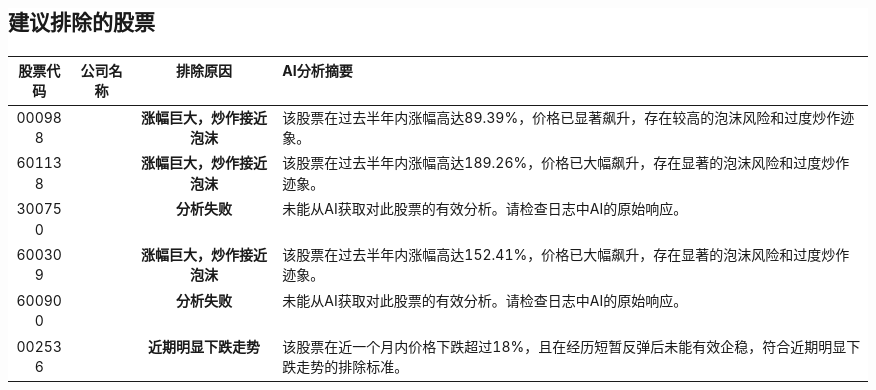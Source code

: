 ## 建议排除的股票

| 股票代码 | 公司名称 | 排除原因 | AI分析摘要 |
|:---:|:---:|:---:|:---|
| 000988 |  | **涨幅巨大，炒作接近泡沫** | 该股票在过去半年内涨幅高达89.39%，价格已显著飙升，存在较高的泡沫风险和过度炒作迹象。 |
| 601138 |  | **涨幅巨大，炒作接近泡沫** | 该股票在过去半年内涨幅高达189.26%，价格已大幅飙升，存在显著的泡沫风险和过度炒作迹象。 |
| 300750 |  | **分析失败** | 未能从AI获取对此股票的有效分析。请检查日志中AI的原始响应。 |
| 600309 |  | **涨幅巨大，炒作接近泡沫** | 该股票在过去半年内涨幅高达152.41%，价格已大幅飙升，存在显著的泡沫风险和过度炒作迹象。 |
| 600900 |  | **分析失败** | 未能从AI获取对此股票的有效分析。请检查日志中AI的原始响应。 |
| 002536 |  | **近期明显下跌走势** | 该股票在近一个月内价格下跌超过18%，且在经历短暂反弹后未能有效企稳，符合近期明显下跌走势的排除标准。 |
